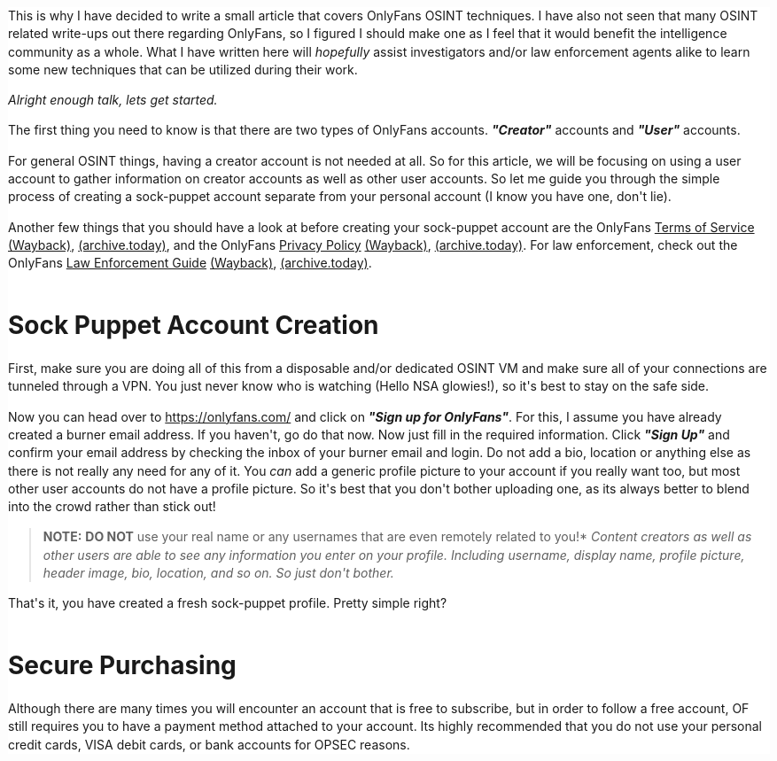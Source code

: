 This is why I have decided to write a small article that covers OnlyFans OSINT techniques. I have also not seen that many OSINT related write-ups out there regarding OnlyFans, so I figured I should make one as I feel that it would benefit the intelligence community as a whole. 
What I have written here will *hopefully* assist investigators and/or law enforcement agents alike to learn some new techniques that can be utilized during their work.

*Alright enough talk, lets get started.*

The first thing you need to know is that there are two types of OnlyFans accounts. ***"Creator"*** accounts and ***"User"*** accounts. 

For general OSINT things, having a creator account is not needed at all. So for this article, we will be focusing on using a user account to gather information on creator accounts as well as other user accounts. So let me guide you through the simple process of creating a sock-puppet account separate from your personal account (I know you have one, don't lie).

Another few things that you should have a look at before creating your sock-puppet account are the OnlyFans [Terms of Service](https://onlyfans.com/terms) [(Wayback)](https://web.archive.org/web/20211012100222/https://onlyfans.com/terms), [(archive.today)](https://archive.ph/NpqgU), and the OnlyFans [Privacy Policy](https://onlyfans.com/privacy) [(Wayback)](https://web.archive.org/web/20211010140353/https://onlyfans.com/privacy), [(archive.today)](https://archive.ph/gZDzX). For law enforcement, check out the OnlyFans [Law Enforcement Guide](https://onlyfans.com/legalguide/) [(Wayback)](https://web.archive.org/web/20211012100453/https://onlyfans.com/legalguide/), [(archive.today)](https://archive.ph/SMYA6).

# **Sock Puppet Account Creation**

First, make sure you are doing all of this from a disposable and/or dedicated OSINT VM and make sure all of your connections are tunneled through a VPN. You just never know who is watching (Hello NSA glowies!), so it's best to stay on the safe side. 

Now you can head over to https://onlyfans.com/ and click on ***"Sign up for OnlyFans"***. 
For this, I assume you have already created a burner email address. If you haven't, go do that now. 
Now just fill in the required information. Click ***"Sign Up"*** and confirm your email address by checking the inbox of your burner email and login. 
Do not add a bio, location or anything else as there is not really any need for any of it. You *can* add a generic profile picture to your account if you really want too, but most other user accounts do not have a profile picture. So it's best that you don't bother uploading one, as its always better to blend into the crowd rather than stick out!

> **NOTE:**
> **DO NOT** use your real name or any usernames that are even remotely related to you!* 
> *Content creators as well as other users are able to see any information you enter on your profile.* 
> *Including username, display name, profile picture, header image, bio, location, and so on.* 
> *So just don't bother.*

That's it, you have created a fresh sock-puppet profile. Pretty simple right?

# **Secure Purchasing**

Although there are many times you will encounter an account that is free to subscribe, but in order to follow a free account, OF still requires you to have a payment method attached to your account. Its highly recommended that you do not use your personal credit cards, VISA debit cards, or bank accounts for OPSEC reasons. 

